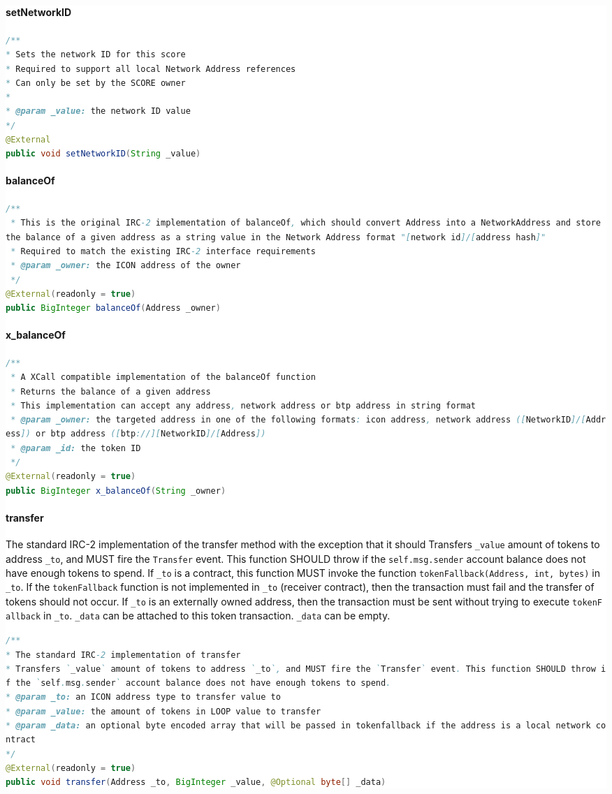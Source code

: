 

#### setNetworkID
```java
/**
* Sets the network ID for this score
* Required to support all local Network Address references
* Can only be set by the SCORE owner
* 
* @param _value: the network ID value
*/
@External
public void setNetworkID(String _value)
```

#### balanceOf
```java
/**
 * This is the original IRC-2 implementation of balanceOf, which should convert Address into a NetworkAddress and store the balance of a given address as a string value in the Network Address format "[network id]/[address hash]"
 * Required to match the existing IRC-2 interface requirements
 * @param _owner: the ICON address of the owner
 */
@External(readonly = true)
public BigInteger balanceOf(Address _owner)
```



#### x_balanceOf
```java
/**
 * A XCall compatible implementation of the balanceOf function
 * Returns the balance of a given address
 * This implementation can accept any address, network address or btp address in string format
 * @param _owner: the targeted address in one of the following formats: icon address, network address ([NetworkID]/[Address]) or btp address ([btp://][NetworkID]/[Address])
 * @param _id: the token ID
 */
@External(readonly = true)
public BigInteger x_balanceOf(String _owner)
```



#### transfer
The standard IRC-2 implementation of the transfer method with the exception that it should 
Transfers `_value` amount of tokens to address `_to`, and MUST fire the `Transfer` event. This function SHOULD throw if the `self.msg.sender` account balance does not have enough tokens to spend. If `_to` is a contract, this function MUST invoke the function `tokenFallback(Address, int, bytes)` in `_to`. If the `tokenFallback` function is not implemented in `_to` (receiver contract), then the transaction must fail and the transfer of tokens should not occur. If `_to` is an externally owned address, then the transaction must be sent without trying to execute `tokenFallback` in `_to`.  `_data` can be attached to this token transaction. `_data` can be empty.
```java
/**
* The standard IRC-2 implementation of transfer
* Transfers `_value` amount of tokens to address `_to`, and MUST fire the `Transfer` event. This function SHOULD throw if the `self.msg.sender` account balance does not have enough tokens to spend.
* @param _to: an ICON address type to transfer value to
* @param _value: the amount of tokens in LOOP value to transfer
* @param _data: an optional byte encoded array that will be passed in tokenfallback if the address is a local network contract 
*/
@External(readonly = true)
public void transfer(Address _to, BigInteger _value, @Optional byte[] _data)
```